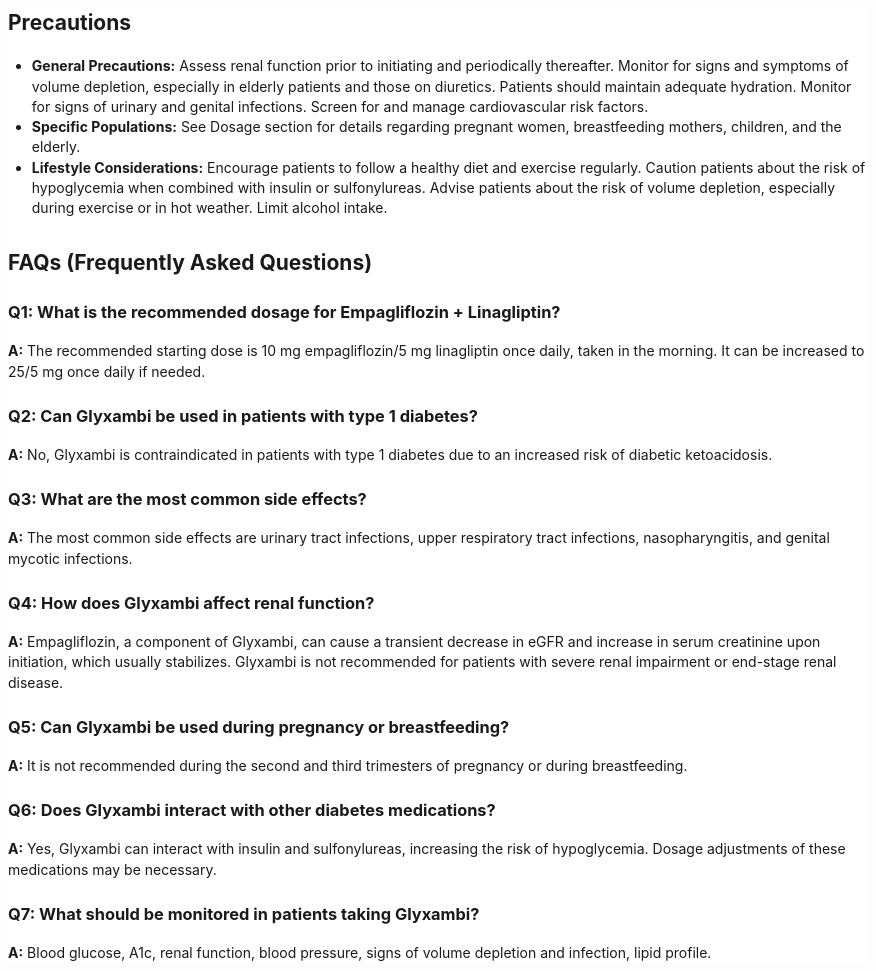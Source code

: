 ## **Precautions**

- **General Precautions:** Assess renal function prior to initiating and periodically thereafter. Monitor for signs and symptoms of volume depletion, especially in elderly patients and those on diuretics. Patients should maintain adequate hydration. Monitor for signs of urinary and genital infections.  Screen for and manage cardiovascular risk factors.
- **Specific Populations:** See Dosage section for details regarding pregnant women, breastfeeding mothers, children, and the elderly. 
- **Lifestyle Considerations:** Encourage patients to follow a healthy diet and exercise regularly.  Caution patients about the risk of hypoglycemia when combined with insulin or sulfonylureas. Advise patients about the risk of volume depletion, especially during exercise or in hot weather. Limit alcohol intake.

## **FAQs (Frequently Asked Questions)**

### **Q1: What is the recommended dosage for Empagliflozin + Linagliptin?**
**A:** The recommended starting dose is 10 mg empagliflozin/5 mg linagliptin once daily, taken in the morning.  It can be increased to 25/5 mg once daily if needed.

### **Q2:  Can Glyxambi be used in patients with type 1 diabetes?**
**A:** No, Glyxambi is contraindicated in patients with type 1 diabetes due to an increased risk of diabetic ketoacidosis.


### **Q3: What are the most common side effects?**
**A:** The most common side effects are urinary tract infections, upper respiratory tract infections, nasopharyngitis, and genital mycotic infections.

### **Q4: How does Glyxambi affect renal function?**
**A:** Empagliflozin, a component of Glyxambi, can cause a transient decrease in eGFR and increase in serum creatinine upon initiation, which usually stabilizes. Glyxambi is not recommended for patients with severe renal impairment or end-stage renal disease. 

### **Q5: Can Glyxambi be used during pregnancy or breastfeeding?**
**A:** It is not recommended during the second and third trimesters of pregnancy or during breastfeeding.

### **Q6:  Does Glyxambi interact with other diabetes medications?**
**A:** Yes, Glyxambi can interact with insulin and sulfonylureas, increasing the risk of hypoglycemia. Dosage adjustments of these medications may be necessary.

### **Q7:  What should be monitored in patients taking Glyxambi?**
**A:** Blood glucose, A1c, renal function, blood pressure, signs of volume depletion and infection, lipid profile.

